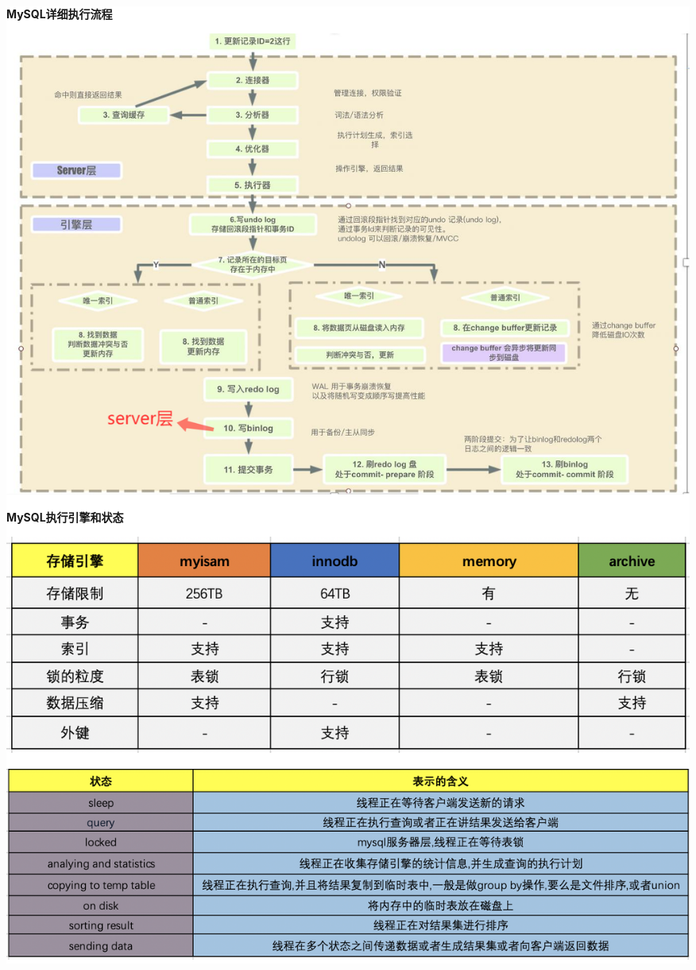 **MySQL详细执行流程**

![MySQL详细执行流程](https://github.com/liaoxiangrui/JAVA-01/blob/main/Week_06/Image/MySQL%E8%AF%A6%E7%BB%86%E6%89%A7%E8%A1%8C%E6%B5%81%E7%A8%8B.png)

**MySQL执行引擎和状态**

![](https://github.com/liaoxiangrui/JAVA-01/blob/main/Week_06/Image/MySQL%E5%BC%95%E6%93%8E.png)

![](https://github.com/liaoxiangrui/JAVA-01/blob/main/Week_06/Image/MySQL%E7%8A%B6%E6%80%81.png)